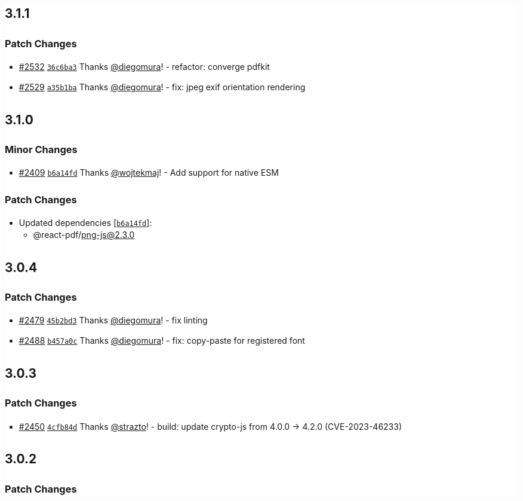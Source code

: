 ## 3.1.1

### Patch Changes

- [#2532](https://github.com/diegomura/react-pdf/pull/2532) [`36c6ba3`](https://github.com/diegomura/react-pdf/commit/36c6ba30ae73a512f19fe5bc47ac8c304887c0da) Thanks [@diegomura](https://github.com/diegomura)! - refactor: converge pdfkit

* [#2529](https://github.com/diegomura/react-pdf/pull/2529) [`a35b1ba`](https://github.com/diegomura/react-pdf/commit/a35b1ba18d293df51293600d8d56015094d222d8) Thanks [@diegomura](https://github.com/diegomura)! - fix: jpeg exif orientation rendering

## 3.1.0

### Minor Changes

- [#2409](https://github.com/diegomura/react-pdf/pull/2409) [`b6a14fd`](https://github.com/diegomura/react-pdf/commit/b6a14fd160fab26a49f798e5294b0e361e67fe37) Thanks [@wojtekmaj](https://github.com/wojtekmaj)! - Add support for native ESM

### Patch Changes

- Updated dependencies [[`b6a14fd`](https://github.com/diegomura/react-pdf/commit/b6a14fd160fab26a49f798e5294b0e361e67fe37)]:
  - @react-pdf/png-js@2.3.0

## 3.0.4

### Patch Changes

- [#2479](https://github.com/diegomura/react-pdf/pull/2479) [`45b2bd3`](https://github.com/diegomura/react-pdf/commit/45b2bd37037c605727ad5783f2f2a438dc19cac4) Thanks [@diegomura](https://github.com/diegomura)! - fix linting

* [#2488](https://github.com/diegomura/react-pdf/pull/2488) [`b457a0c`](https://github.com/diegomura/react-pdf/commit/b457a0cc1c1352325e6c633af3000a3c9241f7f7) Thanks [@diegomura](https://github.com/diegomura)! - fix: copy-paste for registered font

## 3.0.3

### Patch Changes

- [#2450](https://github.com/diegomura/react-pdf/pull/2450) [`4cfb84d`](https://github.com/diegomura/react-pdf/commit/4cfb84d9f3d2301720b68b4c40a0257b9520c6e1) Thanks [@strazto](https://github.com/strazto)! - build: update crypto-js from 4.0.0 -> 4.2.0 (CVE-2023-46233)

## 3.0.2

### Patch Changes
